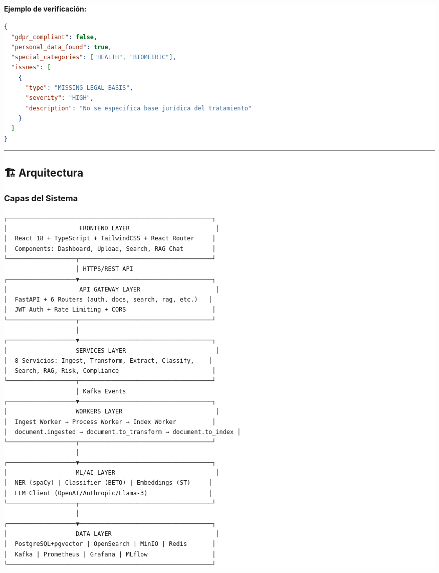 **Ejemplo de verificación:**
```json
{
  "gdpr_compliant": false,
  "personal_data_found": true,
  "special_categories": ["HEALTH", "BIOMETRIC"],
  "issues": [
    {
      "type": "MISSING_LEGAL_BASIS",
      "severity": "HIGH",
      "description": "No se especifica base jurídica del tratamiento"
    }
  ]
}
```

---

## 🏗️ Arquitectura

### Capas del Sistema

```
┌─────────────────────────────────────────────────────────┐
│                    FRONTEND LAYER                        │
│  React 18 + TypeScript + TailwindCSS + React Router     │
│  Components: Dashboard, Upload, Search, RAG Chat        │
└───────────────────┬─────────────────────────────────────┘
                    │ HTTPS/REST API
┌───────────────────▼─────────────────────────────────────┐
│                    API GATEWAY LAYER                     │
│  FastAPI + 6 Routers (auth, docs, search, rag, etc.)   │
│  JWT Auth + Rate Limiting + CORS                        │
└───────────────────┬─────────────────────────────────────┘
                    │
┌───────────────────▼─────────────────────────────────────┐
│                   SERVICES LAYER                         │
│  8 Servicios: Ingest, Transform, Extract, Classify,    │
│  Search, RAG, Risk, Compliance                          │
└───────────────────┬─────────────────────────────────────┘
                    │ Kafka Events
┌───────────────────▼─────────────────────────────────────┐
│                   WORKERS LAYER                          │
│  Ingest Worker → Process Worker → Index Worker          │
│  document.ingested → document.to_transform → document.to_index │
└───────────────────┬─────────────────────────────────────┘
                    │
┌───────────────────▼─────────────────────────────────────┐
│                   ML/AI LAYER                            │
│  NER (spaCy) | Classifier (BETO) | Embeddings (ST)     │
│  LLM Client (OpenAI/Anthropic/Llama-3)                 │
└───────────────────┬─────────────────────────────────────┘
                    │
┌───────────────────▼─────────────────────────────────────┐
│                   DATA LAYER                             │
│  PostgreSQL+pgvector | OpenSearch | MinIO | Redis       │
│  Kafka | Prometheus | Grafana | MLflow                  │
└─────────────────────────────────────────────────────────┘
```

